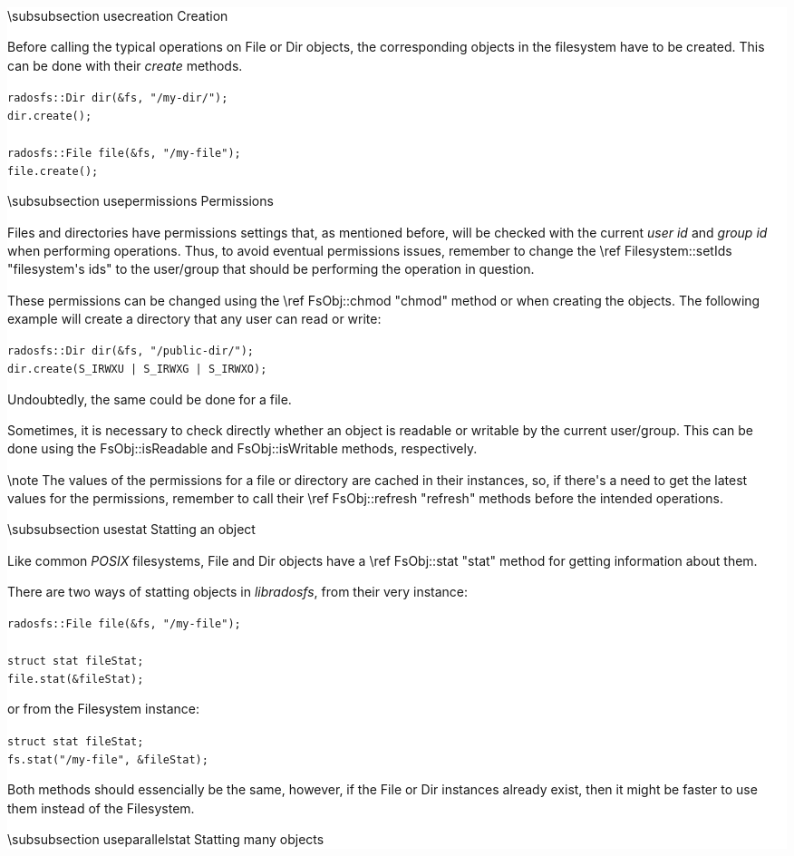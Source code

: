 \subsubsection usecreation Creation

Before calling the typical operations on File or Dir objects, the
corresponding objects in the filesystem have to be created. This can be done
with their *create* methods.

    radosfs::Dir dir(&fs, "/my-dir/");
    dir.create();

    radosfs::File file(&fs, "/my-file");
    file.create();

\subsubsection usepermissions Permissions

Files and directories have permissions settings that, as mentioned before, will
be checked with the current *user id* and *group id* when performing
operations. Thus, to avoid eventual permissions issues, remember to change the
\ref Filesystem::setIds "filesystem's ids" to the user/group that should be
performing the operation in question.

These permissions can be changed using the \ref FsObj::chmod "chmod" method or
when creating the objects. The following example will create a directory that
any user can read or write:

    radosfs::Dir dir(&fs, "/public-dir/");
    dir.create(S_IRWXU | S_IRWXG | S_IRWXO);

Undoubtedly, the same could be done for a file.

Sometimes, it is necessary to check directly whether an object is readable or
writable by the current user/group. This can be done using the
FsObj::isReadable and FsObj::isWritable methods, respectively.

\note The values of the permissions for a file or directory are cached in their
      instances, so, if there's a need to get the latest values for the
      permissions, remember to call their \ref FsObj::refresh "refresh" methods
      before the intended operations.

\subsubsection usestat Statting an object

Like common *POSIX* filesystems, File and Dir objects have a \ref FsObj::stat
"stat" method for getting information about them.

There are two ways of statting objects in *libradosfs*, from their very instance:

    radosfs::File file(&fs, "/my-file");

    struct stat fileStat;
    file.stat(&fileStat);

 or from the Filesystem instance:

    struct stat fileStat;
    fs.stat("/my-file", &fileStat);

Both methods should essencially be the same, however, if the File or Dir
instances already exist, then it might be faster to use them instead of the
Filesystem.

\subsubsection useparallelstat Statting many objects
